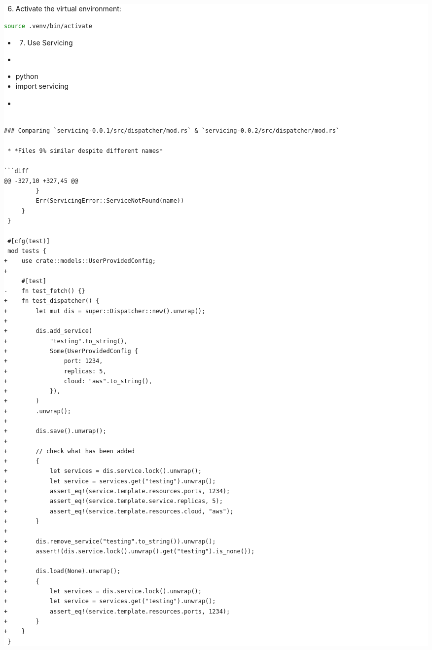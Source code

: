  6. Activate the virtual environment:
  ```bash
  source .venv/bin/activate
  ```
+ 7. Use Servicing
+ ```bash
+ python
+ import servicing
+ ```
```

### Comparing `servicing-0.0.1/src/dispatcher/mod.rs` & `servicing-0.0.2/src/dispatcher/mod.rs`

 * *Files 9% similar despite different names*

```diff
@@ -327,10 +327,45 @@
         }
         Err(ServicingError::ServiceNotFound(name))
     }
 }
 
 #[cfg(test)]
 mod tests {
+    use crate::models::UserProvidedConfig;
+
     #[test]
-    fn test_fetch() {}
+    fn test_dispatcher() {
+        let mut dis = super::Dispatcher::new().unwrap();
+
+        dis.add_service(
+            "testing".to_string(),
+            Some(UserProvidedConfig {
+                port: 1234,
+                replicas: 5,
+                cloud: "aws".to_string(),
+            }),
+        )
+        .unwrap();
+
+        dis.save().unwrap();
+
+        // check what has been added
+        {
+            let services = dis.service.lock().unwrap();
+            let service = services.get("testing").unwrap();
+            assert_eq!(service.template.resources.ports, 1234);
+            assert_eq!(service.template.service.replicas, 5);
+            assert_eq!(service.template.resources.cloud, "aws");
+        }
+
+        dis.remove_service("testing".to_string()).unwrap();
+        assert!(dis.service.lock().unwrap().get("testing").is_none());
+
+        dis.load(None).unwrap();
+        {
+            let services = dis.service.lock().unwrap();
+            let service = services.get("testing").unwrap();
+            assert_eq!(service.template.resources.ports, 1234);
+        }
+    }
 }
```
